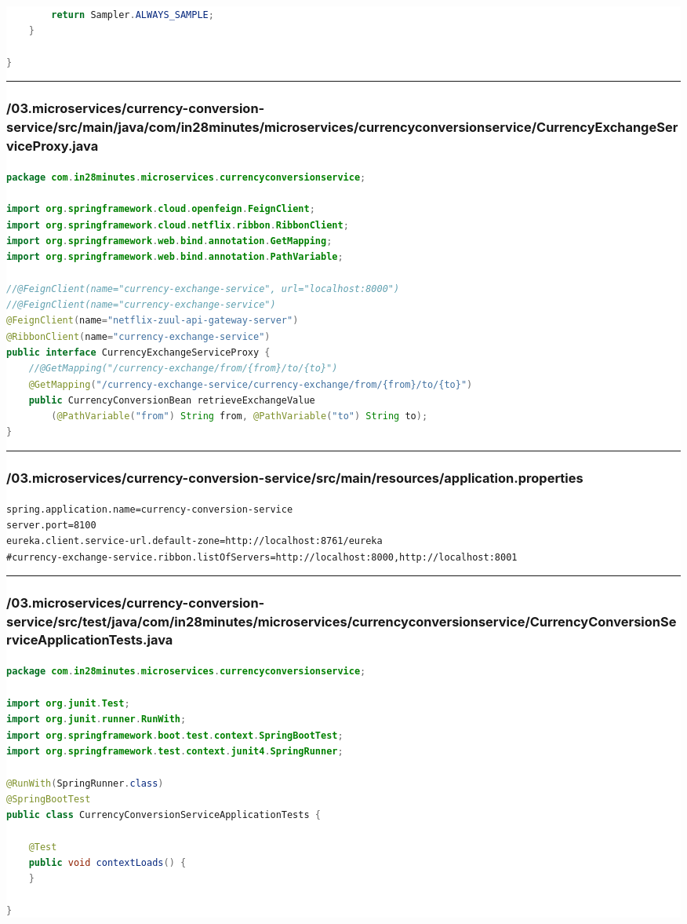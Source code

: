 ```java
		return Sampler.ALWAYS_SAMPLE;
	}

}
```
---

### /03.microservices/currency-conversion-service/src/main/java/com/in28minutes/microservices/currencyconversionservice/CurrencyExchangeServiceProxy.java

```java
package com.in28minutes.microservices.currencyconversionservice;

import org.springframework.cloud.openfeign.FeignClient;
import org.springframework.cloud.netflix.ribbon.RibbonClient;
import org.springframework.web.bind.annotation.GetMapping;
import org.springframework.web.bind.annotation.PathVariable;

//@FeignClient(name="currency-exchange-service", url="localhost:8000")
//@FeignClient(name="currency-exchange-service")
@FeignClient(name="netflix-zuul-api-gateway-server")
@RibbonClient(name="currency-exchange-service")
public interface CurrencyExchangeServiceProxy {
	//@GetMapping("/currency-exchange/from/{from}/to/{to}")
	@GetMapping("/currency-exchange-service/currency-exchange/from/{from}/to/{to}")
	public CurrencyConversionBean retrieveExchangeValue
		(@PathVariable("from") String from, @PathVariable("to") String to);
}
```
---

### /03.microservices/currency-conversion-service/src/main/resources/application.properties

```properties
spring.application.name=currency-conversion-service
server.port=8100
eureka.client.service-url.default-zone=http://localhost:8761/eureka
#currency-exchange-service.ribbon.listOfServers=http://localhost:8000,http://localhost:8001
```
---

### /03.microservices/currency-conversion-service/src/test/java/com/in28minutes/microservices/currencyconversionservice/CurrencyConversionServiceApplicationTests.java

```java
package com.in28minutes.microservices.currencyconversionservice;

import org.junit.Test;
import org.junit.runner.RunWith;
import org.springframework.boot.test.context.SpringBootTest;
import org.springframework.test.context.junit4.SpringRunner;

@RunWith(SpringRunner.class)
@SpringBootTest
public class CurrencyConversionServiceApplicationTests {

	@Test
	public void contextLoads() {
	}

}
```